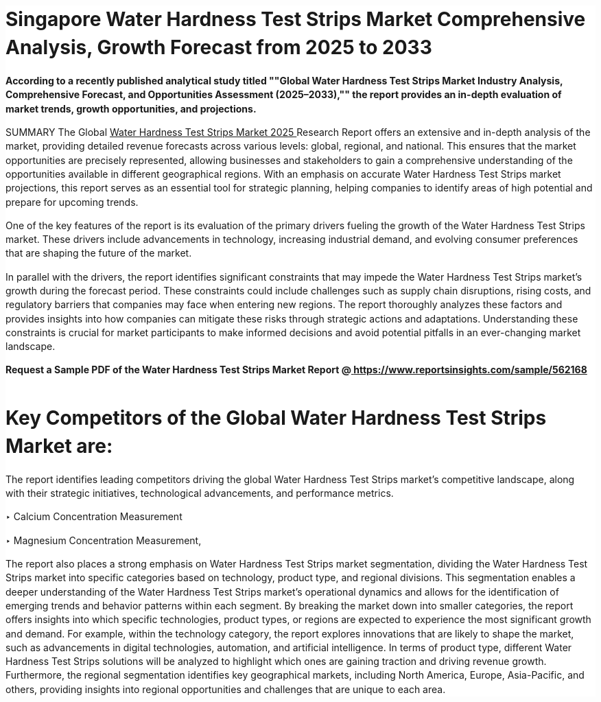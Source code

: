 # Singapore Water Hardness Test Strips Market Comprehensive Analysis, Growth Forecast from 2025 to 2033

<strong>According to a recently published analytical study titled ""Global Water Hardness Test Strips Market Industry Analysis, Comprehensive Forecast, and Opportunities Assessment (2025–2033),"" the report provides an in-depth evaluation of market trends, growth opportunities, and projections.</strong>

SUMMARY The Global <a href=https://www.reportsinsights.com/sample/562168>Water Hardness Test Strips Market 2025 </a> Research Report offers an extensive and in-depth analysis of the market, providing detailed revenue forecasts across various levels: global, regional, and national. This ensures that the market opportunities are precisely represented, allowing businesses and stakeholders to gain a comprehensive understanding of the opportunities available in different geographical regions. With an emphasis on accurate Water Hardness Test Strips market projections, this report serves as an essential tool for strategic planning, helping companies to identify areas of high potential and prepare for upcoming trends.

One of the key features of the report is its evaluation of the primary drivers fueling the growth of the Water Hardness Test Strips market. These drivers include advancements in technology, increasing industrial demand, and evolving consumer preferences that are shaping the future of the market. 

In parallel with the drivers, the report identifies significant constraints that may impede the Water Hardness Test Strips market’s growth during the forecast period. These constraints could include challenges such as supply chain disruptions, rising costs, and regulatory barriers that companies may face when entering new regions. The report thoroughly analyzes these factors and provides insights into how companies can mitigate these risks through strategic actions and adaptations. Understanding these constraints is crucial for market participants to make informed decisions and avoid potential pitfalls in an ever-changing market landscape.

<strong>Request a Sample PDF of the Water Hardness Test Strips Market Report </strong><strong>@<a href=https://www.reportsinsights.com/sample/562168> https://www.reportsinsights.com/sample/562168</a></strong></font>

# <strong>Key Competitors of the Global Water Hardness Test Strips Market are:</strong>

The report identifies leading competitors driving the global Water Hardness Test Strips market’s competitive landscape, along with their strategic initiatives, technological advancements, and performance metrics.

‣ Calcium Concentration Measurement

‣ Magnesium Concentration Measurement,

The report also places a strong emphasis on Water Hardness Test Strips market segmentation, dividing the Water Hardness Test Strips market into specific categories based on technology, product type, and regional divisions. This segmentation enables a deeper understanding of the Water Hardness Test Strips market’s operational dynamics and allows for the identification of emerging trends and behavior patterns within each segment. By breaking the market down into smaller categories, the report offers insights into which specific technologies, product types, or regions are expected to experience the most significant growth and demand. For example, within the technology category, the report explores innovations that are likely to shape the market, such as advancements in digital technologies, automation, and artificial intelligence. In terms of product type, different Water Hardness Test Strips solutions will be analyzed to highlight which ones are gaining traction and driving revenue growth. Furthermore, the regional segmentation identifies key geographical markets, including North America, Europe, Asia-Pacific, and others, providing insights into regional opportunities and challenges that are unique to each area.
